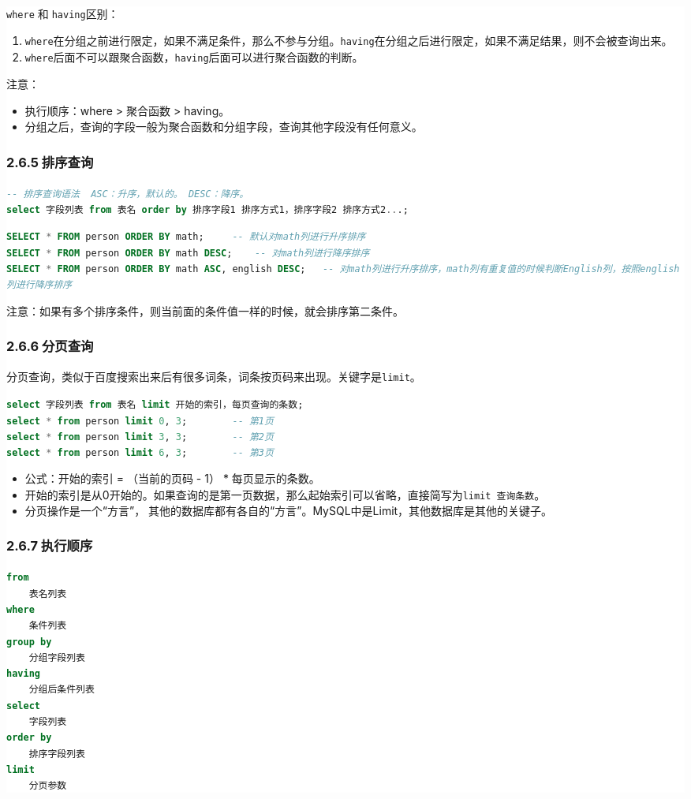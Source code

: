 `where` 和 `having`区别：

1. `where`在分组之前进行限定，如果不满足条件，那么不参与分组。`having`在分组之后进行限定，如果不满足结果，则不会被查询出来。
2. `where`后面不可以跟聚合函数，`having`后面可以进行聚合函数的判断。

注意：

* 执行顺序：where > 聚合函数 > having。
* 分组之后，查询的字段一般为聚合函数和分组字段，查询其他字段没有任何意义。

### 2.6.5 排序查询

```sql
-- 排序查询语法  ASC：升序，默认的。 DESC：降序。
select 字段列表 from 表名 order by 排序字段1 排序方式1，排序字段2 排序方式2...;
```

```sql
SELECT * FROM person ORDER BY math;		-- 默认对math列进行升序排序
SELECT * FROM person ORDER BY math DESC;	-- 对math列进行降序排序
SELECT * FROM person ORDER BY math ASC, english DESC;	-- 对math列进行升序排序，math列有重复值的时候判断English列，按照english列进行降序排序
```

注意：如果有多个排序条件，则当前面的条件值一样的时候，就会排序第二条件。

### 2.6.6 分页查询

分页查询，类似于百度搜索出来后有很多词条，词条按页码来出现。关键字是`limit`。

```sql
select 字段列表 from 表名 limit 开始的索引，每页查询的条数;
select * from person limit 0, 3;		-- 第1页
select * from person limit 3, 3;		-- 第2页
select * from person limit 6, 3;		-- 第3页
```

* 公式：开始的索引 = （当前的页码 - 1） * 每页显示的条数。
* 开始的索引是从0开始的。如果查询的是第一页数据，那么起始索引可以省略，直接简写为`limit 查询条数`。
* 分页操作是一个“方言”， 其他的数据库都有各自的“方言”。MySQL中是Limit，其他数据库是其他的关键子。

### 2.6.7 执行顺序

```sql
from
	表名列表
where
	条件列表
group by
	分组字段列表
having
	分组后条件列表
select
	字段列表
order by
	排序字段列表
limit
	分页参数
```
